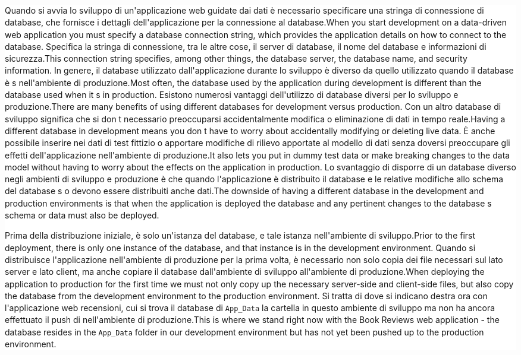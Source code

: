 <span data-ttu-id="250f1-153">Quando si avvia lo sviluppo di un'applicazione web guidate dai dati è necessario specificare una stringa di connessione di database, che fornisce i dettagli dell'applicazione per la connessione al database.</span><span class="sxs-lookup"><span data-stu-id="250f1-153">When you start development on a data-driven web application you must specify a database connection string, which provides the application details on how to connect to the database.</span></span> <span data-ttu-id="250f1-154">Specifica la stringa di connessione, tra le altre cose, il server di database, il nome del database e informazioni di sicurezza.</span><span class="sxs-lookup"><span data-stu-id="250f1-154">This connection string specifies, among other things, the database server, the database name, and security information.</span></span> <span data-ttu-id="250f1-155">In genere, il database utilizzato dall'applicazione durante lo sviluppo è diverso da quello utilizzato quando il database è s nell'ambiente di produzione.</span><span class="sxs-lookup"><span data-stu-id="250f1-155">Most often, the database used by the application during development is different than the database used when it s in production.</span></span> <span data-ttu-id="250f1-156">Esistono numerosi vantaggi dell'utilizzo di database diversi per lo sviluppo e produzione.</span><span class="sxs-lookup"><span data-stu-id="250f1-156">There are many benefits of using different databases for development versus production.</span></span> <span data-ttu-id="250f1-157">Con un altro database di sviluppo significa che si don t necessario preoccuparsi accidentalmente modifica o eliminazione di dati in tempo reale.</span><span class="sxs-lookup"><span data-stu-id="250f1-157">Having a different database in development means you don t have to worry about accidentally modifying or deleting live data.</span></span> <span data-ttu-id="250f1-158">È anche possibile inserire nei dati di test fittizio o apportare modifiche di rilievo apportate al modello di dati senza doversi preoccupare gli effetti dell'applicazione nell'ambiente di produzione.</span><span class="sxs-lookup"><span data-stu-id="250f1-158">It also lets you put in dummy test data or make breaking changes to the data model without having to worry about the effects on the application in production.</span></span> <span data-ttu-id="250f1-159">Lo svantaggio di disporre di un database diverso negli ambienti di sviluppo e produzione è che quando l'applicazione è distribuito il database e le relative modifiche allo schema del database s o devono essere distribuiti anche dati.</span><span class="sxs-lookup"><span data-stu-id="250f1-159">The downside of having a different database in the development and production environments is that when the application is deployed the database and any pertinent changes to the database s schema or data must also be deployed.</span></span>

<span data-ttu-id="250f1-160">Prima della distribuzione iniziale, è solo un'istanza del database, e tale istanza nell'ambiente di sviluppo.</span><span class="sxs-lookup"><span data-stu-id="250f1-160">Prior to the first deployment, there is only one instance of the database, and that instance is in the development environment.</span></span> <span data-ttu-id="250f1-161">Quando si distribuisce l'applicazione nell'ambiente di produzione per la prima volta, è necessario non solo copia dei file necessari sul lato server e lato client, ma anche copiare il database dall'ambiente di sviluppo all'ambiente di produzione.</span><span class="sxs-lookup"><span data-stu-id="250f1-161">When deploying the application to production for the first time we must not only copy up the necessary server-side and client-side files, but also copy the database from the development environment to the production environment.</span></span> <span data-ttu-id="250f1-162">Si tratta di dove si indicano destra ora con l'applicazione web recensioni, cui si trova il database di `App_Data` la cartella in questo ambiente di sviluppo ma non ha ancora effettuato il push di nell'ambiente di produzione.</span><span class="sxs-lookup"><span data-stu-id="250f1-162">This is where we stand right now with the Book Reviews web application - the database resides in the `App_Data` folder in our development environment but has not yet been pushed up to the production environment.</span></span>
